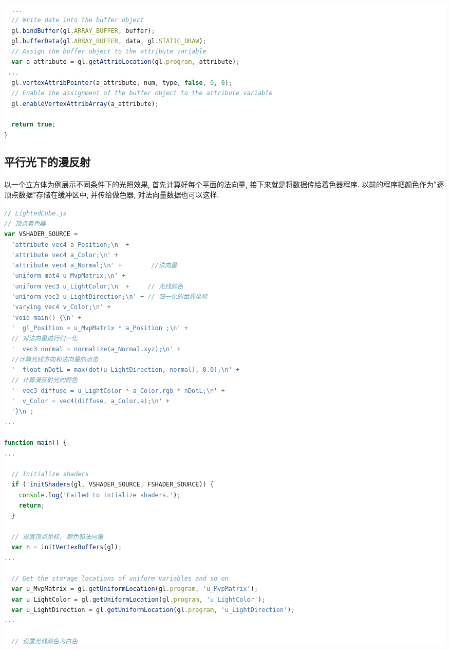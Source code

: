 ```js
  ...
  // Write date into the buffer object
  gl.bindBuffer(gl.ARRAY_BUFFER, buffer);
  gl.bufferData(gl.ARRAY_BUFFER, data, gl.STATIC_DRAW);
  // Assign the buffer object to the attribute variable
  var a_attribute = gl.getAttribLocation(gl.program, attribute);
 ...
  gl.vertexAttribPointer(a_attribute, num, type, false, 0, 0);
  // Enable the assignment of the buffer object to the attribute variable
  gl.enableVertexAttribArray(a_attribute);

  return true;
}
```

## 平行光下的漫反射

以一个立方体为例展示不同条件下的光照效果, 首先计算好每个平面的法向量, 接下来就是将数据传给着色器程序. 以前的程序把颜色作为"逐顶点数据"存储在缓冲区中, 并传给做色器, 对法向量数据也可以这样. 

```js
// LightedCube.js
// 顶点着色器
var VSHADER_SOURCE =
  'attribute vec4 a_Position;\n' +
  'attribute vec4 a_Color;\n' +
  'attribute vec4 a_Normal;\n' +        //法向量
  'uniform mat4 u_MvpMatrix;\n' +
  'uniform vec3 u_LightColor;\n' +     // 光线颜色
  'uniform vec3 u_LightDirection;\n' + // 归一化的世界坐标
  'varying vec4 v_Color;\n' +
  'void main() {\n' +
  '  gl_Position = u_MvpMatrix * a_Position ;\n' +
  // 对法向量进行归一化
  '  vec3 normal = normalize(a_Normal.xyz);\n' +
  //计算光线方向和法向量的点击
  '  float nDotL = max(dot(u_LightDirection, normal), 0.0);\n' +
  // 计算漫反射光的颜色
  '  vec3 diffuse = u_LightColor * a_Color.rgb * nDotL;\n' +
  '  v_Color = vec4(diffuse, a_Color.a);\n' +
  '}\n';
...

function main() {
...

  // Initialize shaders
  if (!initShaders(gl, VSHADER_SOURCE, FSHADER_SOURCE)) {
    console.log('Failed to intialize shaders.');
    return;
  }

  // 设置顶点坐标, 颜色和法向量
  var n = initVertexBuffers(gl);
...

  // Get the storage locations of uniform variables and so on
  var u_MvpMatrix = gl.getUniformLocation(gl.program, 'u_MvpMatrix');
  var u_LightColor = gl.getUniformLocation(gl.program, 'u_LightColor');
  var u_LightDirection = gl.getUniformLocation(gl.program, 'u_LightDirection');
...

  // 设置光线颜色为白色
```